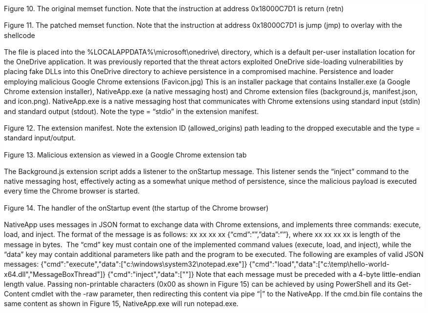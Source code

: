 

Figure 10. The original memset function. Note that the instruction at address 0x18000C7D1 is return (retn)









Figure 11. The patched memset function. Note that the instruction at address 0x18000C7D1 is jump (jmp) to overlay with the shellcode





The file is placed into the %LOCALAPPDATA%\microsoft\onedrive\ directory, which is a default per-user installation location for the OneDrive application. It was previously reported that the threat actors exploited OneDrive side-loading vulnerabilities by placing fake DLLs into this OneDrive directory to achieve persistence in a compromised machine.
Persistence and loader employing malicious Google Chrome extensions (Favicon.jpg)
This is an installer package that contains Installer.exe (a Google Chrome extension installer), NativeApp.exe (a native messaging host) and Chrome extension files (background.js, manifest.json, and icon.png).
NativeApp.exe is a native messaging host that communicates with Chrome extensions using standard input (stdin) and standard output (stdout). Note the type = “stdio” in the extension manifest.








Figure 12. The extension manifest. Note the extension ID (allowed_origins) path leading to the dropped executable and the type = standard input/output.









Figure 13. Malicious extension as viewed in a Google Chrome extension tab





The Background.js extension script adds a listener to the onStartup message. This listener sends the “inject” command to the native messaging host, effectively acting as a somewhat unique method of persistence, since the malicious payload is executed every time the Chrome browser is started.








Figure 14. The handler of the onStartup event (the startup of the Chrome browser)





NativeApp uses messages in JSON format to exchange data with Chrome extensions, and implements three commands: execute, load, and inject.
The format of the message is as follows: xx xx xx xx {“cmd”:””,”data”:””}, where xx xx xx xx is length of the message in bytes.  The “cmd” key must contain one of the implemented command values (execute, load, and inject), while the “data” key may contain additional parameters like path and the program to be executed.
The following are examples of valid JSON messages:
{"cmd":"execute","data":["c:\\windows\\system32\\notepad.exe"]}
{"cmd":"load","data":["c:\\temp\\hello-world-x64.dll","MessageBoxThread"]}
{"cmd":"inject","data":[""]}
Note that each message must be preceded with a 4-byte little-endian length value. Passing non-printable characters (0x00 as shown in Figure 15) can be achieved by using PowerShell and its Get-Content cmdlet with the -raw parameter, then redirecting this content via pipe “|” to the NativeApp. If the cmd.bin file contains the same content as shown in Figure 15, NativeApp.exe will run notepad.exe.